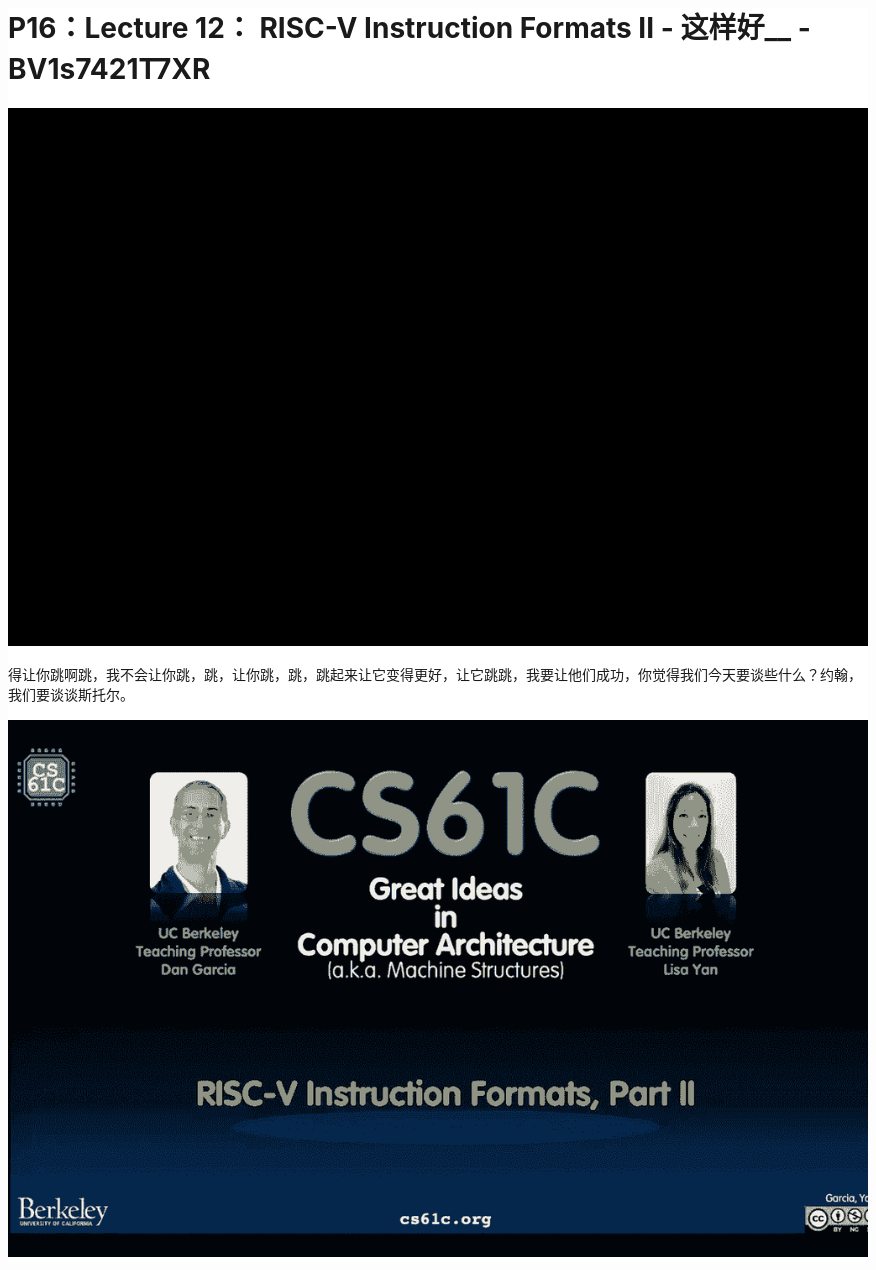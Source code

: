 # P16：Lecture 12： RISC-V Instruction Formats II - 这样好__ - BV1s7421T7XR

![](img/9d6aefab06daa349d5110ad0290fcd18_0.png)

得让你跳啊跳，我不会让你跳，跳，让你跳，跳，跳起来让它变得更好，让它跳跳，我要让他们成功，你觉得我们今天要谈些什么？约翰，我们要谈谈斯托尔。



![](img/9d6aefab06daa349d5110ad0290fcd18_2.png)